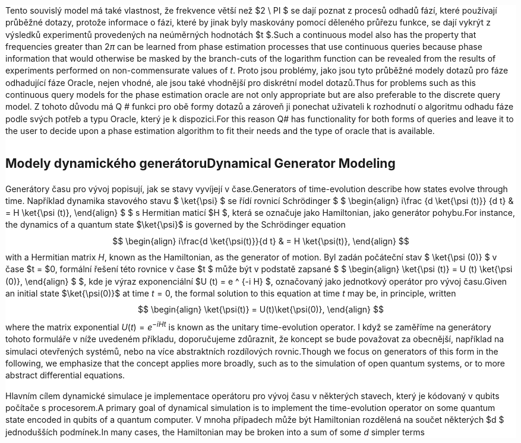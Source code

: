 <span data-ttu-id="3c9e0-198">Tento souvislý model má také vlastnost, že frekvence větší než $2 \ PI $ se dají poznat z procesů odhadů fází, které používají průběžné dotazy, protože informace o fázi, které by jinak byly maskovány pomocí děleného průřezu funkce, se dají vykrýt z výsledků experimentů provedených na neúměrných hodnotách $t $.</span><span class="sxs-lookup"><span data-stu-id="3c9e0-198">Such a continuous model also has the property that frequencies greater than $2\pi$ can be learned from phase estimation processes that use continuous queries because phase information that would otherwise be masked by the branch-cuts of the logarithm function can be revealed from the results of experiments performed on non-commensurate values of $t$.</span></span>
<span data-ttu-id="3c9e0-199">Proto jsou problémy, jako jsou tyto průběžné modely dotazů pro fáze odhadující fáze Oracle, nejen vhodné, ale jsou také vhodnější pro diskrétní model dotazů.</span><span class="sxs-lookup"><span data-stu-id="3c9e0-199">Thus for problems such as this continuous query models for the phase estimation oracle are not only appropriate but are also preferable to the discrete query model.</span></span>
<span data-ttu-id="3c9e0-200">Z tohoto důvodu má Q # funkci pro obě formy dotazů a zároveň ji ponechat uživateli k rozhodnutí o algoritmu odhadu fáze podle svých potřeb a typu Oracle, který je k dispozici.</span><span class="sxs-lookup"><span data-stu-id="3c9e0-200">For this reason Q# has functionality for both forms of queries and leave it to the user to decide upon a phase estimation algorithm to fit their needs and the type of oracle that is available.</span></span>

## <a name="dynamical-generator-modeling"></a><span data-ttu-id="3c9e0-201">Modely dynamického generátoru</span><span class="sxs-lookup"><span data-stu-id="3c9e0-201">Dynamical Generator Modeling</span></span> ##

<span data-ttu-id="3c9e0-202">Generátory času pro vývoj popisují, jak se stavy vyvíjejí v čase.</span><span class="sxs-lookup"><span data-stu-id="3c9e0-202">Generators of time-evolution describe how states evolve through time.</span></span> <span data-ttu-id="3c9e0-203">Například dynamika stavového stavu $ \ket{\psi} $ se řídí rovnicí Schrödinger $ $ \begin{align} i\frac {d \ket{\psi (t)}} {d t} & = H \ket{\psi (t)}, \end{align} $ $ s Hermitian maticí $H $, která se označuje jako Hamiltonian, jako generátor pohybu.</span><span class="sxs-lookup"><span data-stu-id="3c9e0-203">For instance, the dynamics of a quantum state $\ket{\psi}$ is governed by the Schrödinger equation $$ \begin{align} i\frac{d \ket{\psi(t)}}{d t} & = H \ket{\psi(t)}, \end{align} $$ with a Hermitian matrix $H$, known as the Hamiltonian, as the generator of motion.</span></span> <span data-ttu-id="3c9e0-204">Byl zadán počáteční stav $ \ket{\psi (0)} $ v čase $t = $0, formální řešení této rovnice v čase $t $ může být v podstatě zapsané $ $ \begin{align} \ket{\psi (t)} = U (t) \ket{\psi (0)}, \end{align} $ $, kde je výraz exponenciální $U (t) = e ^ {-i H} $, označovaný jako jednotkový operátor pro vývoj času.</span><span class="sxs-lookup"><span data-stu-id="3c9e0-204">Given an initial state $\ket{\psi(0)}$ at time $t=0$, the formal solution to this equation at time $t$ may be, in principle, written $$ \begin{align} \ket{\psi(t)} = U(t)\ket{\psi(0)}, \end{align} $$ where the matrix exponential $U(t)=e^{-i H t}$ is known as the unitary time-evolution operator.</span></span> <span data-ttu-id="3c9e0-205">I když se zaměříme na generátory tohoto formuláře v níže uvedeném příkladu, doporučujeme zdůraznit, že koncept se bude považovat za obecnější, například na simulaci otevřených systémů, nebo na více abstraktních rozdílových rovnic.</span><span class="sxs-lookup"><span data-stu-id="3c9e0-205">Though we focus on generators of this form in the following, we emphasize that the concept applies more broadly, such as to the simulation of open quantum systems, or to more abstract differential equations.</span></span>

<span data-ttu-id="3c9e0-206">Hlavním cílem dynamické simulace je implementace operátoru pro vývoj času v některých stavech, který je kódovaný v qubits počítače s procesorem.</span><span class="sxs-lookup"><span data-stu-id="3c9e0-206">A primary goal of dynamical simulation is to implement the time-evolution operator on some quantum state encoded in qubits of a quantum computer.</span></span>  <span data-ttu-id="3c9e0-207">V mnoha případech může být Hamiltonian rozdělená na součet některých $d $ jednodušších podmínek.</span><span class="sxs-lookup"><span data-stu-id="3c9e0-207">In many cases, the Hamiltonian may be broken into a sum of some $d$ simpler terms</span></span>
